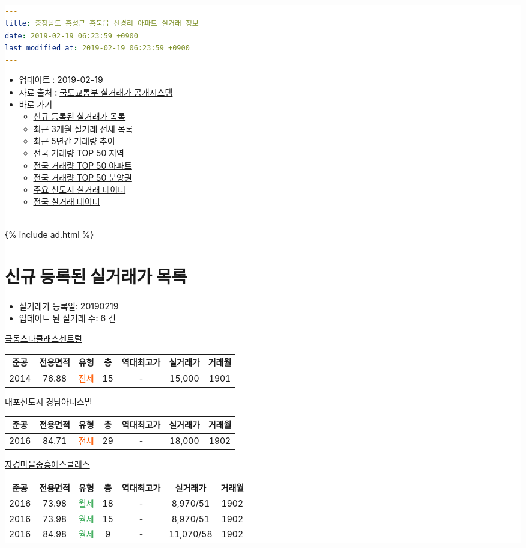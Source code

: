 ```yaml
---
title: 충청남도 홍성군 홍북읍 신경리 아파트 실거래 정보
date: 2019-02-19 06:23:59 +0900
last_modified_at: 2019-02-19 06:23:59 +0900
---
```


* 업데이트 : 2019-02-19
* 자료 출처 : [국토교통부 실거래가 공개시스템](http://rt.molit.go.kr)
* 바로 가기
    * [신규 등록된 실거래가 목록](#신규-등록된-실거래가-목록)
    * [최근 3개월 실거래 전체 목록](#최근-3개월-실거래-전체-목록)
    * [최근 5년간 거래량 추이](#최근-5년간-거래량-추이)
    * [전국 거래량 TOP 50 지역](https://ayogom.github.io/apt-trade-info/최근-3개월-전국에서-가장-거래가-많이-발생한-지역)
    * [전국 거래량 TOP 50 아파트](https://ayogom.github.io/apt-trade-info/최근-3개월-전국에서-가장-거래가-많이-발생한-아파트)
    * [전국 거래량 TOP 50 분양권](https://ayogom.github.io/apt-trade-info/최근-3개월-전국에서-가장-거래가-많이-발생한-분양권)
    * [주요 신도시 실거래 데이터](https://ayogom.github.io/apt-trade-info/주요-신도시)
    * [전국 실거래 데이터](https://ayogom.github.io/apt-trade-info/전국)
<br>
{% include ad.html %}
<br>

# 신규 등록된 실거래가 목록
* 실거래가 등록일: 20190219
* 업데이트 된 실거래 수: 6 건


[극동스타클래스센트럴](https://search.naver.com/search.naver?query=%EC%B6%A9%EC%B2%AD%EB%82%A8%EB%8F%84+%ED%99%8D%EC%84%B1%EA%B5%B0+%ED%99%8D%EB%B6%81%EC%9D%8D+%EC%8B%A0%EA%B2%BD%EB%A6%AC+%EA%B7%B9%EB%8F%99%EC%8A%A4%ED%83%80%ED%81%B4%EB%9E%98%EC%8A%A4%EC%84%BC%ED%8A%B8%EB%9F%B4)

|준공|전용면적|유형|층|역대최고가|실거래가|거래월|
|:---:|:---:|:---:|:---:|:---:|:---:|:---:|
|2014|76.88|<span style="color:#ff5a00">전세</span>|15|<span style="color:#444444">-</span>|15,000|1901|

[내포신도시 경남아너스빌](https://search.naver.com/search.naver?query=%EC%B6%A9%EC%B2%AD%EB%82%A8%EB%8F%84+%ED%99%8D%EC%84%B1%EA%B5%B0+%ED%99%8D%EB%B6%81%EC%9D%8D+%EC%8B%A0%EA%B2%BD%EB%A6%AC+%EB%82%B4%ED%8F%AC%EC%8B%A0%EB%8F%84%EC%8B%9C+%EA%B2%BD%EB%82%A8%EC%95%84%EB%84%88%EC%8A%A4%EB%B9%8C)

|준공|전용면적|유형|층|역대최고가|실거래가|거래월|
|:---:|:---:|:---:|:---:|:---:|:---:|:---:|
|2016|84.71|<span style="color:#ff5a00">전세</span>|29|<span style="color:#444444">-</span>|18,000|1902|

[자경마을중흥에스클래스](https://search.naver.com/search.naver?query=%EC%B6%A9%EC%B2%AD%EB%82%A8%EB%8F%84+%ED%99%8D%EC%84%B1%EA%B5%B0+%ED%99%8D%EB%B6%81%EC%9D%8D+%EC%8B%A0%EA%B2%BD%EB%A6%AC+%EC%9E%90%EA%B2%BD%EB%A7%88%EC%9D%84%EC%A4%91%ED%9D%A5%EC%97%90%EC%8A%A4%ED%81%B4%EB%9E%98%EC%8A%A4)

|준공|전용면적|유형|층|역대최고가|실거래가|거래월|
|:---:|:---:|:---:|:---:|:---:|:---:|:---:|
|2016|73.98|<span style="color:#34a853">월세</span>|18|<span style="color:#444444">-</span>|8,970/51|1902|
|2016|73.98|<span style="color:#34a853">월세</span>|15|<span style="color:#444444">-</span>|8,970/51|1902|
|2016|84.98|<span style="color:#34a853">월세</span>|9|<span style="color:#444444">-</span>|11,070/58|1902|
